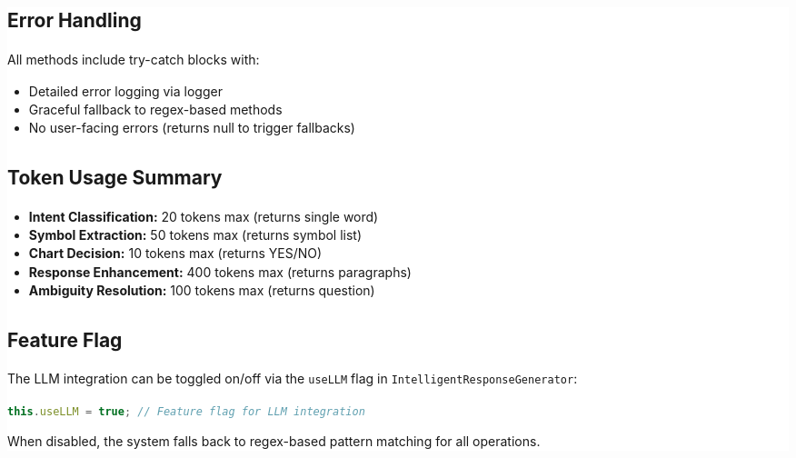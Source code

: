 ## Error Handling

All methods include try-catch blocks with:
- Detailed error logging via logger
- Graceful fallback to regex-based methods
- No user-facing errors (returns null to trigger fallbacks)

## Token Usage Summary

- **Intent Classification:** 20 tokens max (returns single word)
- **Symbol Extraction:** 50 tokens max (returns symbol list)
- **Chart Decision:** 10 tokens max (returns YES/NO)
- **Response Enhancement:** 400 tokens max (returns paragraphs)
- **Ambiguity Resolution:** 100 tokens max (returns question)

## Feature Flag

The LLM integration can be toggled on/off via the `useLLM` flag in `IntelligentResponseGenerator`:
```javascript
this.useLLM = true; // Feature flag for LLM integration
```

When disabled, the system falls back to regex-based pattern matching for all operations.